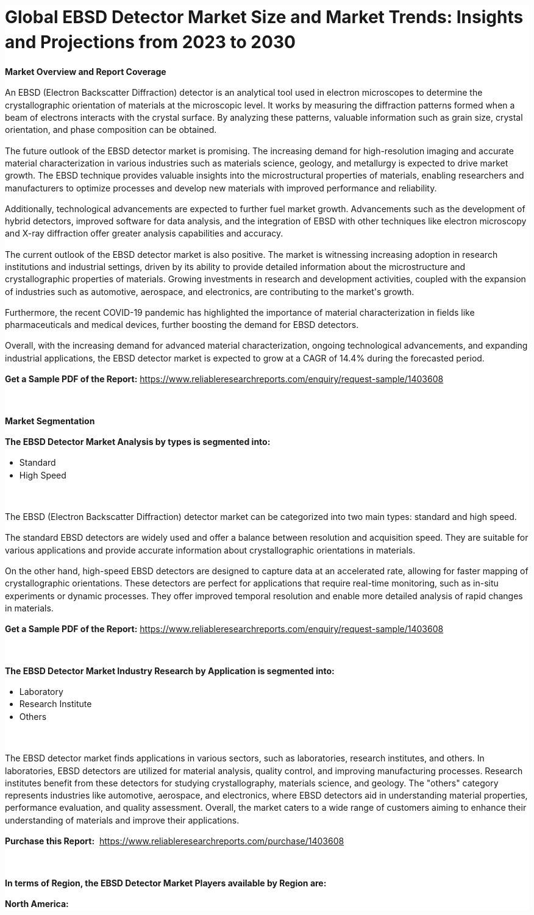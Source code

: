 <p><h1>Global EBSD Detector Market Size and Market Trends: Insights and Projections from 2023 to 2030</h1></p><p><strong>Market Overview and Report Coverage</strong></p>
<p><p>An EBSD (Electron Backscatter Diffraction) detector is an analytical tool used in electron microscopes to determine the crystallographic orientation of materials at the microscopic level. It works by measuring the diffraction patterns formed when a beam of electrons interacts with the crystal surface. By analyzing these patterns, valuable information such as grain size, crystal orientation, and phase composition can be obtained.</p><p>The future outlook of the EBSD detector market is promising. The increasing demand for high-resolution imaging and accurate material characterization in various industries such as materials science, geology, and metallurgy is expected to drive market growth. The EBSD technique provides valuable insights into the microstructural properties of materials, enabling researchers and manufacturers to optimize processes and develop new materials with improved performance and reliability.</p><p>Additionally, technological advancements are expected to further fuel market growth. Advancements such as the development of hybrid detectors, improved software for data analysis, and the integration of EBSD with other techniques like electron microscopy and X-ray diffraction offer greater analysis capabilities and accuracy.</p><p>The current outlook of the EBSD detector market is also positive. The market is witnessing increasing adoption in research institutions and industrial settings, driven by its ability to provide detailed information about the microstructure and crystallographic properties of materials. Growing investments in research and development activities, coupled with the expansion of industries such as automotive, aerospace, and electronics, are contributing to the market's growth.</p><p>Furthermore, the recent COVID-19 pandemic has highlighted the importance of material characterization in fields like pharmaceuticals and medical devices, further boosting the demand for EBSD detectors.</p><p>Overall, with the increasing demand for advanced material characterization, ongoing technological advancements, and expanding industrial applications, the EBSD detector market is expected to grow at a CAGR of 14.4% during the forecasted period.</p></p>
<p><strong>Get a Sample PDF of the Report:</strong> <a href="https://www.reliableresearchreports.com/enquiry/request-sample/1403608">https://www.reliableresearchreports.com/enquiry/request-sample/1403608</a></p>
<p>&nbsp;</p>
<p><strong>Market Segmentation</strong></p>
<p><strong>The EBSD Detector Market Analysis by types is segmented into:</strong></p>
<p><ul><li>Standard</li><li>High Speed</li></ul></p>
<p>&nbsp;</p>
<p><p>The EBSD (Electron Backscatter Diffraction) detector market can be categorized into two main types: standard and high speed. </p><p>The standard EBSD detectors are widely used and offer a balance between resolution and acquisition speed. They are suitable for various applications and provide accurate information about crystallographic orientations in materials.</p><p>On the other hand, high-speed EBSD detectors are designed to capture data at an accelerated rate, allowing for faster mapping of crystallographic orientations. These detectors are perfect for applications that require real-time monitoring, such as in-situ experiments or dynamic processes. They offer improved temporal resolution and enable more detailed analysis of rapid changes in materials.</p></p>
<p><strong>Get a Sample PDF of the Report:</strong>&nbsp;<a href="https://www.reliableresearchreports.com/enquiry/request-sample/1403608">https://www.reliableresearchreports.com/enquiry/request-sample/1403608</a></p>
<p>&nbsp;</p>
<p><strong>The EBSD Detector Market Industry Research by Application is segmented into:</strong></p>
<p><ul><li>Laboratory</li><li>Research Institute</li><li>Others</li></ul></p>
<p>&nbsp;</p>
<p><p>The EBSD detector market finds applications in various sectors, such as laboratories, research institutes, and others. In laboratories, EBSD detectors are utilized for material analysis, quality control, and improving manufacturing processes. Research institutes benefit from these detectors for studying crystallography, materials science, and geology. The "others" category represents industries like automotive, aerospace, and electronics, where EBSD detectors aid in understanding material properties, performance evaluation, and quality assessment. Overall, the market caters to a wide range of customers aiming to enhance their understanding of materials and improve their applications.</p></p>
<p><strong>Purchase this Report:</strong>&nbsp; <a href="https://www.reliableresearchreports.com/purchase/1403608">https://www.reliableresearchreports.com/purchase/1403608</a></p>
<p>&nbsp;</p>
<p><strong>In terms of Region, the EBSD Detector Market Players available by Region are:</strong></p>
<p>
    <p> <strong> North America: </strong>